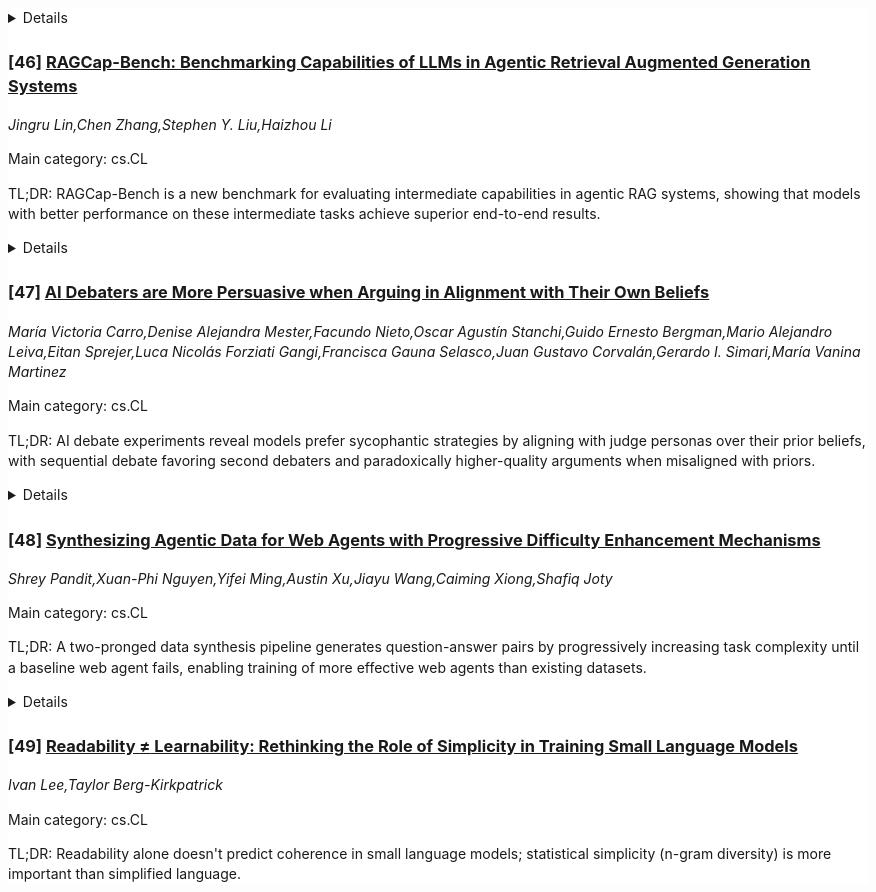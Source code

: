 
<details><summary>Details</summary></details>


### [46] [RAGCap-Bench: Benchmarking Capabilities of LLMs in Agentic Retrieval Augmented Generation Systems](https://arxiv.org/abs/2510.13910)
*Jingru Lin,Chen Zhang,Stephen Y. Liu,Haizhou Li*

Main category: cs.CL

TL;DR: RAGCap-Bench is a new benchmark for evaluating intermediate capabilities in agentic RAG systems, showing that models with better performance on these intermediate tasks achieve superior end-to-end results.


<details><summary>Details</summary></details>


### [47] [AI Debaters are More Persuasive when Arguing in Alignment with Their Own Beliefs](https://arxiv.org/abs/2510.13912)
*María Victoria Carro,Denise Alejandra Mester,Facundo Nieto,Oscar Agustín Stanchi,Guido Ernesto Bergman,Mario Alejandro Leiva,Eitan Sprejer,Luca Nicolás Forziati Gangi,Francisca Gauna Selasco,Juan Gustavo Corvalán,Gerardo I. Simari,María Vanina Martinez*

Main category: cs.CL

TL;DR: AI debate experiments reveal models prefer sycophantic strategies by aligning with judge personas over their prior beliefs, with sequential debate favoring second debaters and paradoxically higher-quality arguments when misaligned with priors.


<details><summary>Details</summary></details>


### [48] [Synthesizing Agentic Data for Web Agents with Progressive Difficulty Enhancement Mechanisms](https://arxiv.org/abs/2510.13913)
*Shrey Pandit,Xuan-Phi Nguyen,Yifei Ming,Austin Xu,Jiayu Wang,Caiming Xiong,Shafiq Joty*

Main category: cs.CL

TL;DR: A two-pronged data synthesis pipeline generates question-answer pairs by progressively increasing task complexity until a baseline web agent fails, enabling training of more effective web agents than existing datasets.


<details><summary>Details</summary></details>


### [49] [Readability $\ne$ Learnability: Rethinking the Role of Simplicity in Training Small Language Models](https://arxiv.org/abs/2510.13915)
*Ivan Lee,Taylor Berg-Kirkpatrick*

Main category: cs.CL

TL;DR: Readability alone doesn't predict coherence in small language models; statistical simplicity (n-gram diversity) is more important than simplified language.
